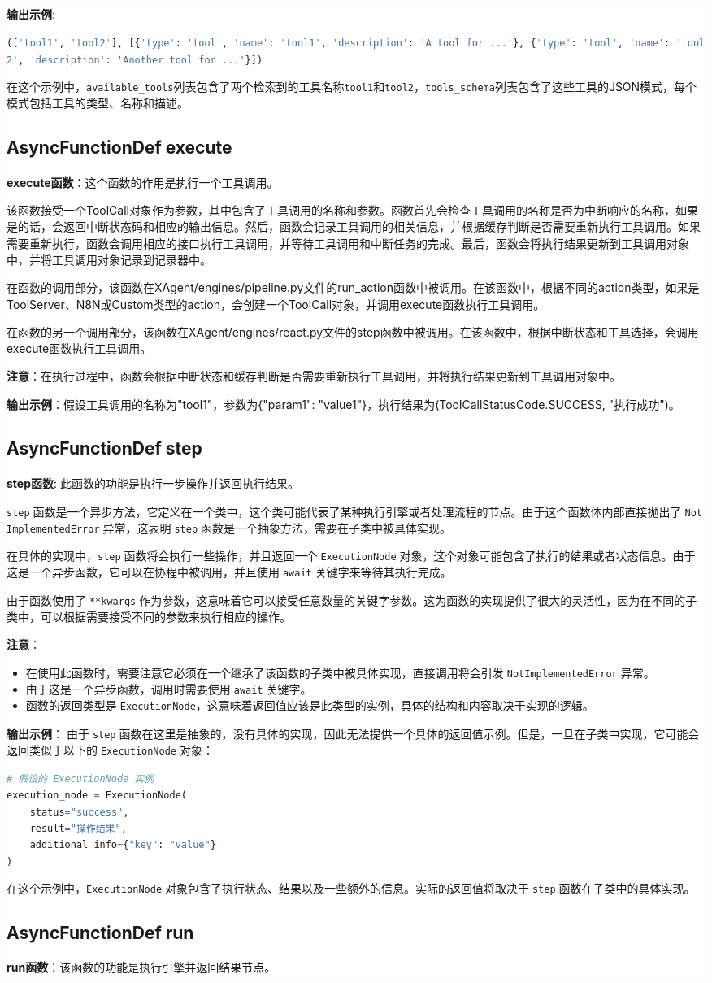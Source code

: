 **输出示例**:
```python
(['tool1', 'tool2'], [{'type': 'tool', 'name': 'tool1', 'description': 'A tool for ...'}, {'type': 'tool', 'name': 'tool2', 'description': 'Another tool for ...'}])
```
在这个示例中，`available_tools`列表包含了两个检索到的工具名称`tool1`和`tool2`，`tools_schema`列表包含了这些工具的JSON模式，每个模式包括工具的类型、名称和描述。
## AsyncFunctionDef execute
**execute函数**：这个函数的作用是执行一个工具调用。

该函数接受一个ToolCall对象作为参数，其中包含了工具调用的名称和参数。函数首先会检查工具调用的名称是否为中断响应的名称，如果是的话，会返回中断状态码和相应的输出信息。然后，函数会记录工具调用的相关信息，并根据缓存判断是否需要重新执行工具调用。如果需要重新执行，函数会调用相应的接口执行工具调用，并等待工具调用和中断任务的完成。最后，函数会将执行结果更新到工具调用对象中，并将工具调用对象记录到记录器中。

在函数的调用部分，该函数在XAgent/engines/pipeline.py文件的run_action函数中被调用。在该函数中，根据不同的action类型，如果是ToolServer、N8N或Custom类型的action，会创建一个ToolCall对象，并调用execute函数执行工具调用。

在函数的另一个调用部分，该函数在XAgent/engines/react.py文件的step函数中被调用。在该函数中，根据中断状态和工具选择，会调用execute函数执行工具调用。

**注意**：在执行过程中，函数会根据中断状态和缓存判断是否需要重新执行工具调用，并将执行结果更新到工具调用对象中。

**输出示例**：假设工具调用的名称为"tool1"，参数为{"param1": "value1"}，执行结果为(ToolCallStatusCode.SUCCESS, "执行成功")。
## AsyncFunctionDef step
**step函数**: 此函数的功能是执行一步操作并返回执行结果。

`step` 函数是一个异步方法，它定义在一个类中，这个类可能代表了某种执行引擎或者处理流程的节点。由于这个函数体内部直接抛出了 `NotImplementedError` 异常，这表明 `step` 函数是一个抽象方法，需要在子类中被具体实现。

在具体的实现中，`step` 函数将会执行一些操作，并且返回一个 `ExecutionNode` 对象，这个对象可能包含了执行的结果或者状态信息。由于这是一个异步函数，它可以在协程中被调用，并且使用 `await` 关键字来等待其执行完成。

由于函数使用了 `**kwargs` 作为参数，这意味着它可以接受任意数量的关键字参数。这为函数的实现提供了很大的灵活性，因为在不同的子类中，可以根据需要接受不同的参数来执行相应的操作。

**注意**：
- 在使用此函数时，需要注意它必须在一个继承了该函数的子类中被具体实现，直接调用将会引发 `NotImplementedError` 异常。
- 由于这是一个异步函数，调用时需要使用 `await` 关键字。
- 函数的返回类型是 `ExecutionNode`，这意味着返回值应该是此类型的实例，具体的结构和内容取决于实现的逻辑。

**输出示例**：
由于 `step` 函数在这里是抽象的，没有具体的实现，因此无法提供一个具体的返回值示例。但是，一旦在子类中实现，它可能会返回类似于以下的 `ExecutionNode` 对象：

```python
# 假设的 ExecutionNode 实例
execution_node = ExecutionNode(
    status="success",
    result="操作结果",
    additional_info={"key": "value"}
)
```

在这个示例中，`ExecutionNode` 对象包含了执行状态、结果以及一些额外的信息。实际的返回值将取决于 `step` 函数在子类中的具体实现。
## AsyncFunctionDef run
**run函数**：该函数的功能是执行引擎并返回结果节点。
